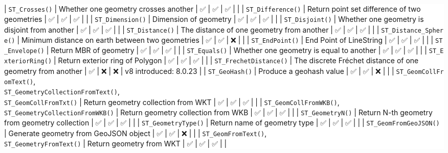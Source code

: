 | `ST_Crosses()`                                                                             | Whether one geometry crosses another                                                                                                                    |   ✅   |   ✅   |   ✅   |                                             |
| `ST_Difference()`                                                                          | Return point set difference of two geometries                                                                                                           |   ✅   |   ✅   |   ✅   |                                             |
| `ST_Dimension()`                                                                           | Dimension of geometry                                                                                                                                   |   ✅   |   ✅   |   ✅   |                                             |
| `ST_Disjoint()`                                                                            | Whether one geometry is disjoint from another                                                                                                           |   ✅   |   ✅   |   ✅   |                                             |
| `ST_Distance()`                                                                            | The distance of one geometry from another                                                                                                               |   ✅   |   ✅   |   ✅   |                                             |
| `ST_Distance_Sphere()`                                                                     | Minimum distance on earth between two geometries                                                                                                        |   ✅   |   ✅   |   ❌   |                                             |
| `ST_EndPoint()`                                                                            | End Point of LineString                                                                                                                                 |   ✅   |   ✅   |   ✅   |                                             |
| `ST_Envelope()`                                                                            | Return MBR of geometry                                                                                                                                  |   ✅   |   ✅   |   ✅   |                                             |
| `ST_Equals()`                                                                              | Whether one geometry is equal to another                                                                                                                |   ✅   |   ✅   |   ✅   |                                             |
| `ST_ExteriorRing()`                                                                        | Return exterior ring of Polygon                                                                                                                         |   ✅   |   ✅   |   ✅   |                                             |
| `ST_FrechetDistance()`                                                                     | The discrete Fréchet distance of one geometry from another                                                                                              |   ✅   |   ❌   |   ❌   | v8 introduced: 8.0.23                       |
| `ST_GeoHash()`                                                                             | Produce a geohash value                                                                                                                                 |   ✅   |   ✅   |   ❌   |                                             |
| `ST_GeomCollFromText()`, <br>`ST_GeometryCollectionFromText()`, <br>`ST_GeomCollFromTxt()` | Return geometry collection from WKT                                                                                                                     |   ✅   |   ✅   |   ✅   |                                             |
| `ST_GeomCollFromWKB()`, <br>`ST_GeometryCollectionFromWKB()`                               | Return geometry collection from WKB                                                                                                                     |   ✅   |   ✅   |   ✅   |                                             |
| `ST_GeometryN()`                                                                           | Return N-th geometry from geometry collection                                                                                                           |   ✅   |   ✅   |   ✅   |                                             |
| `ST_GeometryType()`                                                                        | Return name of geometry type                                                                                                                            |   ✅   |   ✅   |   ✅   |                                             |
| `ST_GeomFromGeoJSON()`                                                                     | Generate geometry from GeoJSON object                                                                                                                   |   ✅   |   ✅   |   ❌   |                                             |
| `ST_GeomFromText()`, <br>`ST_GeometryFromText()`                                           | Return geometry from WKT                                                                                                                                |   ✅   |   ✅   |   ✅   |                                             |